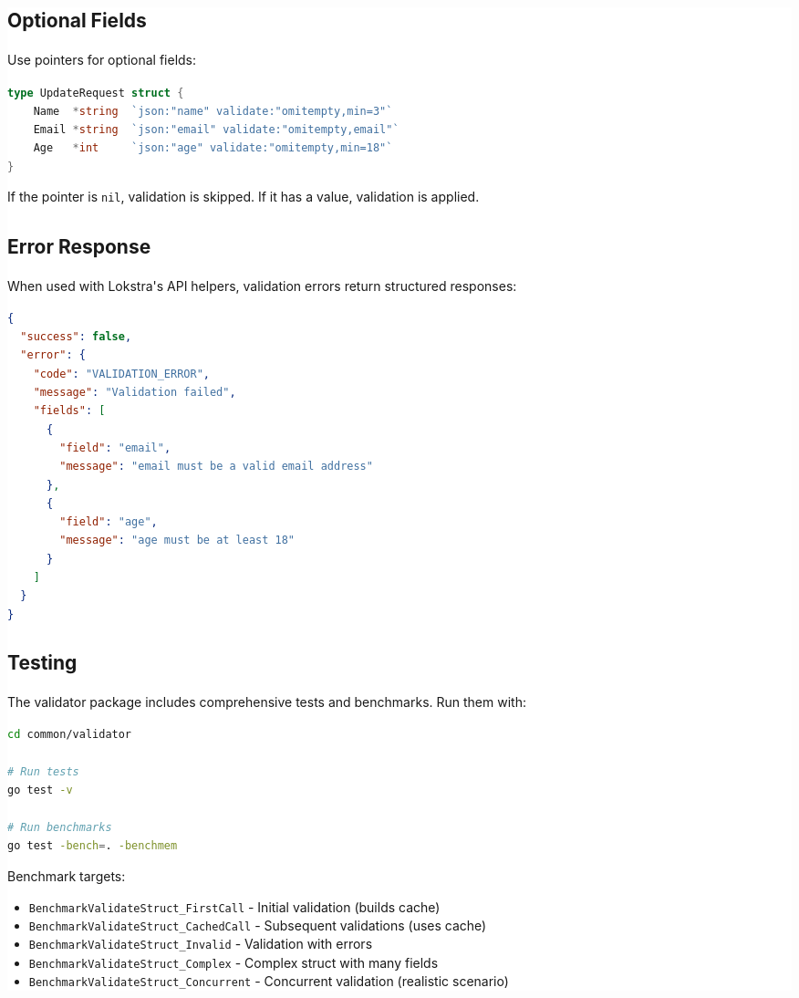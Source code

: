 ## Optional Fields

Use pointers for optional fields:

```go
type UpdateRequest struct {
    Name  *string  `json:"name" validate:"omitempty,min=3"`
    Email *string  `json:"email" validate:"omitempty,email"`
    Age   *int     `json:"age" validate:"omitempty,min=18"`
}
```

If the pointer is `nil`, validation is skipped. If it has a value, validation is applied.

## Error Response

When used with Lokstra's API helpers, validation errors return structured responses:

```json
{
  "success": false,
  "error": {
    "code": "VALIDATION_ERROR",
    "message": "Validation failed",
    "fields": [
      {
        "field": "email",
        "message": "email must be a valid email address"
      },
      {
        "field": "age",
        "message": "age must be at least 18"
      }
    ]
  }
}
```

## Testing

The validator package includes comprehensive tests and benchmarks. Run them with:

```bash
cd common/validator

# Run tests
go test -v

# Run benchmarks
go test -bench=. -benchmem
```

Benchmark targets:
- `BenchmarkValidateStruct_FirstCall` - Initial validation (builds cache)
- `BenchmarkValidateStruct_CachedCall` - Subsequent validations (uses cache)
- `BenchmarkValidateStruct_Invalid` - Validation with errors
- `BenchmarkValidateStruct_Complex` - Complex struct with many fields
- `BenchmarkValidateStruct_Concurrent` - Concurrent validation (realistic scenario)
